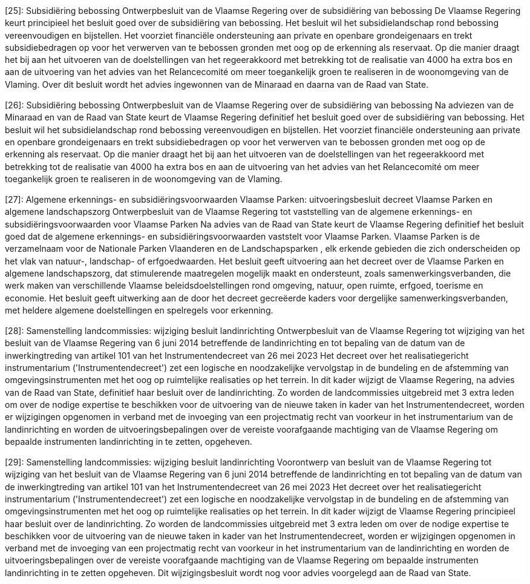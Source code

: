 \[25\]: Subsidiëring bebossing Ontwerpbesluit van de Vlaamse Regering over de subsidiëring van bebossing  De Vlaamse Regering keurt principieel het besluit goed over de subsidiëring van bebossing. Het besluit wil het subsidielandschap rond bebossing vereenvoudigen en bijstellen. Het voorziet financiële ondersteuning aan private en openbare grondeigenaars en trekt subsidiebedragen op voor het verwerven van te bebossen gronden met oog op de erkenning als reservaat. Op die manier draagt het bij aan het uitvoeren van de doelstellingen van het regeerakkoord met betrekking tot de realisatie van 4000 ha extra bos en aan de uitvoering van het advies van het Relancecomité om meer toegankelijk groen te realiseren in de woonomgeving van de Vlaming. Over dit besluit wordt het advies ingewonnen van de Minaraad en daarna van de Raad van State.

\[26\]: Subsidiëring bebossing Ontwerpbesluit van de Vlaamse Regering over de subsidiëring van bebossing  Na adviezen van de Minaraad en van de Raad van State keurt de Vlaamse Regering definitief  het besluit goed over de subsidiëring van bebossing. Het besluit wil het subsidielandschap rond bebossing vereenvoudigen en bijstellen. Het voorziet financiële ondersteuning aan private en openbare grondeigenaars en trekt subsidiebedragen op voor het verwerven van te bebossen gronden met oog op de erkenning als reservaat. Op die manier draagt het bij aan het uitvoeren van de doelstellingen van het regeerakkoord met betrekking tot de realisatie van 4000 ha extra bos en aan de uitvoering van het advies van het Relancecomité om meer toegankelijk groen te realiseren in de woonomgeving van de Vlaming.

\[27\]: Algemene erkennings- en subsidiëringsvoorwaarden Vlaamse Parken: uitvoeringsbesluit decreet Vlaamse Parken en algemene landschapszorg Ontwerpbesluit van de Vlaamse Regering tot vaststelling van de algemene erkennings- en subsidiëringsvoorwaarden voor Vlaamse Parken  Na advies van de Raad van State keurt de Vlaamse Regering definitief het besluit goed dat de algemene erkennings- en subsidiëringsvoorwaarden vaststelt voor Vlaamse Parken. Vlaamse Parken is de verzamelnaam voor de Nationale Parken Vlaanderen en de Landschapsparken , elk erkende gebieden die zich onderscheiden op het vlak van natuur-, landschap- of erfgoedwaarden. Het besluit geeft uitvoering aan het decreet over de Vlaamse Parken en algemene landschapszorg, dat stimulerende maatregelen mogelijk maakt en ondersteunt, zoals samenwerkingsverbanden, die werk maken van verschillende Vlaamse beleidsdoelstellingen rond omgeving, natuur, open ruimte, erfgoed, toerisme en economie. Het besluit geeft uitwerking aan de door het decreet gecreëerde kaders voor dergelijke samenwerkingsverbanden, met heldere algemene doelstellingen en spelregels voor erkenning.

\[28\]: Samenstelling landcommissies: wijziging besluit landinrichting Ontwerpbesluit van de Vlaamse Regering tot wijziging van het besluit van de Vlaamse Regering van 6 juni 2014 betreffende de landinrichting en tot bepaling van de datum van de inwerkingtreding van artikel 101 van het Instrumentendecreet van 26 mei 2023  Het decreet over het realisatiegericht instrumentarium ('Instrumentendecreet') zet een logische en noodzakelijke vervolgstap in de bundeling en de afstemming van omgevingsinstrumenten met het oog op ruimtelijke realisaties op het terrein. In dit kader wijzigt de Vlaamse Regering, na advies van de Raad van State, definitief haar besluit over de landinrichting. Zo worden de landcommissies uitgebreid met 3 extra leden om over de nodige expertise te beschikken voor de uitvoering van de nieuwe taken in kader van het Instrumentendecreet, worden er wijzigingen opgenomen in verband met de invoeging van een projectmatig recht van voorkeur in het instrumentarium van de landinrichting en worden de uitvoeringsbepalingen over de vereiste voorafgaande machtiging van de Vlaamse Regering om bepaalde instrumenten landinrichting in te zetten, opgeheven.

\[29\]: Samenstelling landcommissies: wijziging besluit landinrichting Voorontwerp van besluit van de Vlaamse Regering tot wijziging van het besluit van de Vlaamse Regering van 6 juni 2014 betreffende de landinrichting en tot bepaling van de datum van de inwerkingtreding van artikel 101 van het Instrumentendecreet van 26 mei 2023  Het decreet over het realisatiegericht instrumentarium ('Instrumentendecreet') zet een logische en noodzakelijke vervolgstap in de bundeling en de afstemming van omgevingsinstrumenten met het oog op ruimtelijke realisaties op het terrein. In dit kader wijzigt de Vlaamse Regering principieel haar besluit over de landinrichting. Zo worden de landcommissies uitgebreid met 3 extra leden om over de nodige expertise te beschikken voor de uitvoering van de nieuwe taken in kader van het Instrumentendecreet, worden er wijzigingen opgenomen in verband met de invoeging van een projectmatig recht van voorkeur in het instrumentarium van de landinrichting en worden de uitvoeringsbepalingen over de vereiste voorafgaande machtiging van de Vlaamse Regering om bepaalde instrumenten landinrichting in te zetten opgeheven. Dit wijzigingsbesluit wordt nog voor advies voorgelegd aan de Raad van State.
